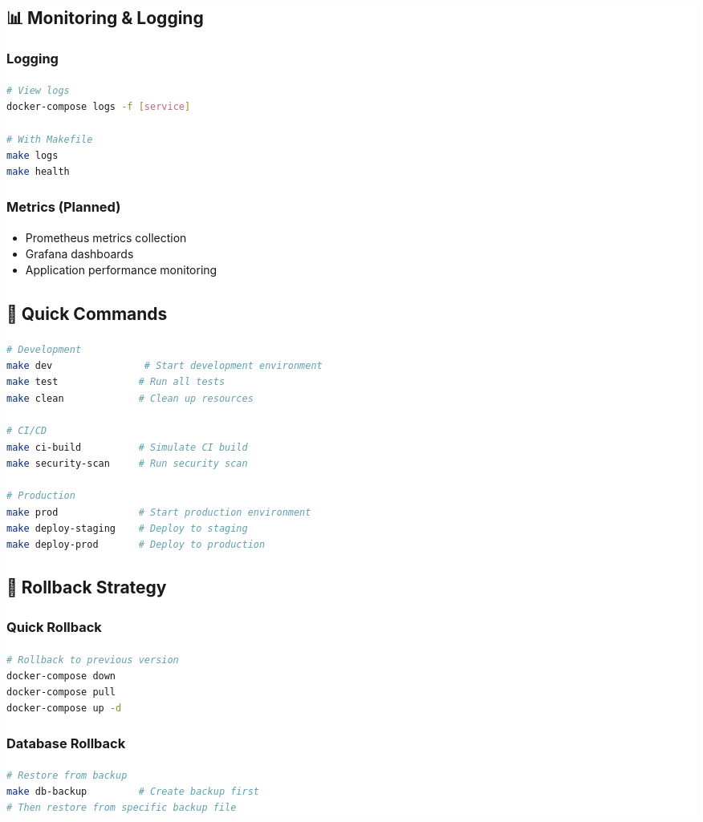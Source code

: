 ## 📊 Monitoring & Logging

### Logging
```bash
# View logs
docker-compose logs -f [service]

# With Makefile
make logs
make health
```

### Metrics (Planned)
- Prometheus metrics collection
- Grafana dashboards
- Application performance monitoring

## 🚀 Quick Commands

```bash
# Development
make dev                # Start development environment
make test              # Run all tests
make clean             # Clean up resources

# CI/CD
make ci-build          # Simulate CI build
make security-scan     # Run security scan

# Production
make prod              # Start production environment
make deploy-staging    # Deploy to staging
make deploy-prod       # Deploy to production
```

## 🔄 Rollback Strategy

### Quick Rollback
```bash
# Rollback to previous version
docker-compose down
docker-compose pull
docker-compose up -d
```

### Database Rollback
```bash
# Restore from backup
make db-backup         # Create backup first
# Then restore from specific backup file
```
